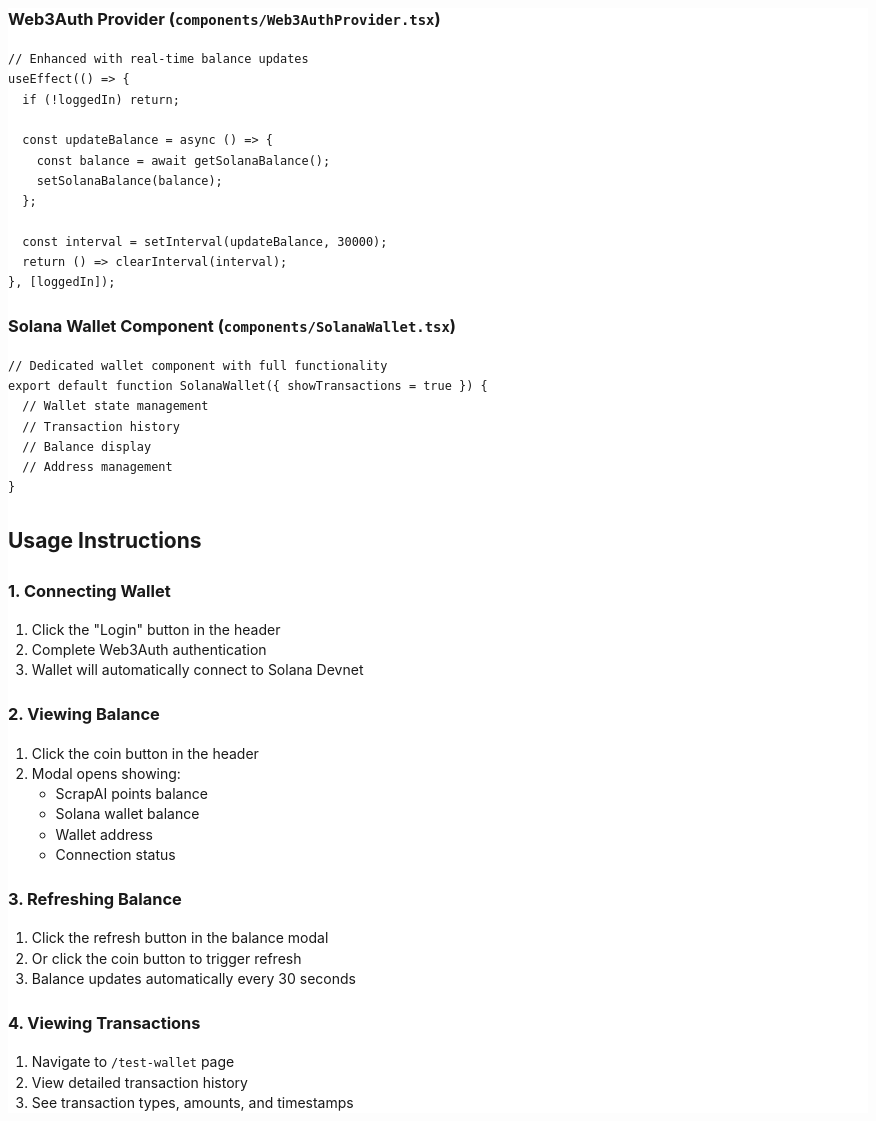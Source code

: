 ### Web3Auth Provider (`components/Web3AuthProvider.tsx`)

```tsx
// Enhanced with real-time balance updates
useEffect(() => {
  if (!loggedIn) return;
  
  const updateBalance = async () => {
    const balance = await getSolanaBalance();
    setSolanaBalance(balance);
  };
  
  const interval = setInterval(updateBalance, 30000);
  return () => clearInterval(interval);
}, [loggedIn]);
```

### Solana Wallet Component (`components/SolanaWallet.tsx`)

```tsx
// Dedicated wallet component with full functionality
export default function SolanaWallet({ showTransactions = true }) {
  // Wallet state management
  // Transaction history
  // Balance display
  // Address management
}
```

## Usage Instructions

### 1. **Connecting Wallet**
1. Click the "Login" button in the header
2. Complete Web3Auth authentication
3. Wallet will automatically connect to Solana Devnet

### 2. **Viewing Balance**
1. Click the coin button in the header
2. Modal opens showing:
   - ScrapAI points balance
   - Solana wallet balance
   - Wallet address
   - Connection status

### 3. **Refreshing Balance**
1. Click the refresh button in the balance modal
2. Or click the coin button to trigger refresh
3. Balance updates automatically every 30 seconds

### 4. **Viewing Transactions**
1. Navigate to `/test-wallet` page
2. View detailed transaction history
3. See transaction types, amounts, and timestamps
